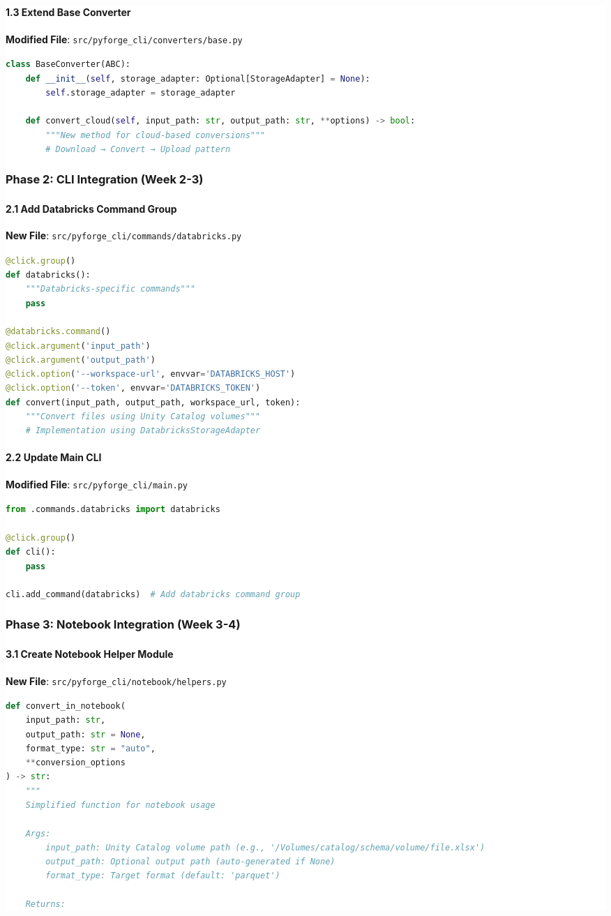 #### 1.3 Extend Base Converter
**Modified File**: `src/pyforge_cli/converters/base.py`
```python
class BaseConverter(ABC):
    def __init__(self, storage_adapter: Optional[StorageAdapter] = None):
        self.storage_adapter = storage_adapter
        
    def convert_cloud(self, input_path: str, output_path: str, **options) -> bool:
        """New method for cloud-based conversions"""
        # Download → Convert → Upload pattern
```

### Phase 2: CLI Integration (Week 2-3)

#### 2.1 Add Databricks Command Group
**New File**: `src/pyforge_cli/commands/databricks.py`
```python
@click.group()
def databricks():
    """Databricks-specific commands"""
    pass

@databricks.command()
@click.argument('input_path')
@click.argument('output_path') 
@click.option('--workspace-url', envvar='DATABRICKS_HOST')
@click.option('--token', envvar='DATABRICKS_TOKEN')
def convert(input_path, output_path, workspace_url, token):
    """Convert files using Unity Catalog volumes"""
    # Implementation using DatabricksStorageAdapter
```

#### 2.2 Update Main CLI
**Modified File**: `src/pyforge_cli/main.py`
```python
from .commands.databricks import databricks

@click.group()
def cli():
    pass

cli.add_command(databricks)  # Add databricks command group
```

### Phase 3: Notebook Integration (Week 3-4)

#### 3.1 Create Notebook Helper Module
**New File**: `src/pyforge_cli/notebook/helpers.py`
```python
def convert_in_notebook(
    input_path: str,
    output_path: str = None,
    format_type: str = "auto",
    **conversion_options
) -> str:
    """
    Simplified function for notebook usage
    
    Args:
        input_path: Unity Catalog volume path (e.g., '/Volumes/catalog/schema/volume/file.xlsx')
        output_path: Optional output path (auto-generated if None)
        format_type: Target format (default: 'parquet')
        
    Returns:
```